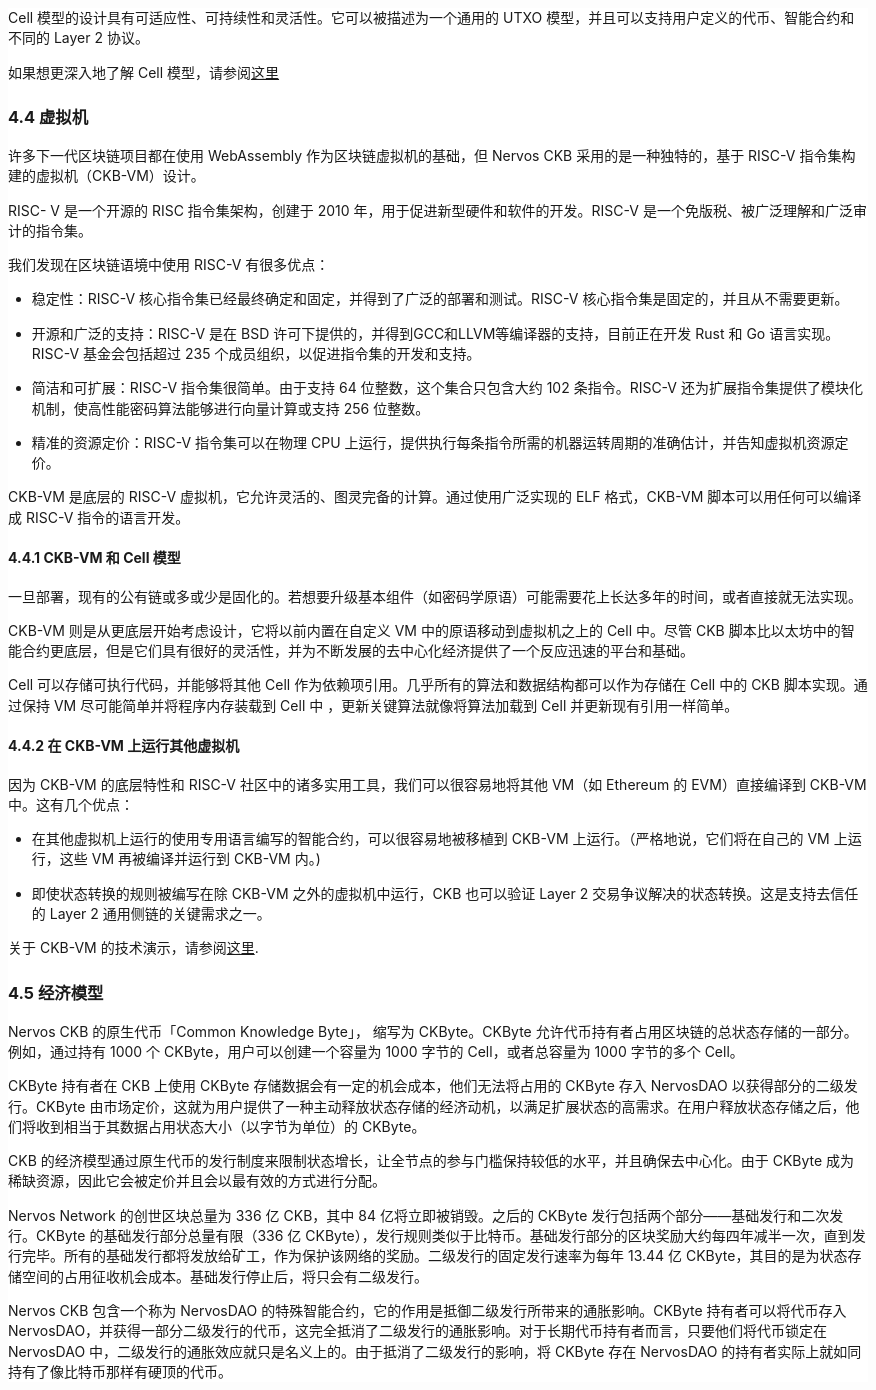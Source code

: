 Cell 模型的设计具有可适应性、可持续性和灵活性。它可以被描述为一个通用的 UTXO 模型，并且可以支持用户定义的代币、智能合约和不同的 Layer 2 协议。

如果想更深入地了解 Cell 模型，请参阅[这里](https://medium.com/nervosnetwork/https-medium-com-nervosnetwork-cell-model-7323fca57571)

### 4.4 虚拟机

许多下一代区块链项目都在使用 WebAssembly 作为区块链虚拟机的基础，但 Nervos CKB 采用的是一种独特的，基于 RISC-V 指令集构建的虚拟机（CKB-VM）设计。

RISC- V 是一个开源的 RISC 指令集架构，创建于 2010 年，用于促进新型硬件和软件的开发。RISC-V 是一个免版税、被广泛理解和广泛审计的指令集。

我们发现在区块链语境中使用 RISC-V 有很多优点：

* 稳定性：RISC-V 核心指令集已经最终确定和固定，并得到了广泛的部署和测试。RISC-V 核心指令集是固定的，并且从不需要更新。

* 开源和广泛的支持：RISC-V 是在 BSD 许可下提供的，并得到GCC和LLVM等编译器的支持，目前正在开发 Rust 和 Go 语言实现。RISC-V 基金会包括超过 235 个成员组织，以促进指令集的开发和支持。

* 简洁和可扩展：RISC-V 指令集很简单。由于支持 64 位整数，这个集合只包含大约 102 条指令。RISC-V 还为扩展指令集提供了模块化机制，使高性能密码算法能够进行向量计算或支持 256 位整数。

* 精准的资源定价：RISC-V 指令集可以在物理 CPU 上运行，提供执行每条指令所需的机器运转周期的准确估计，并告知虚拟机资源定价。

CKB-VM 是底层的 RISC-V 虚拟机，它允许灵活的、图灵完备的计算。通过使用广泛实现的 ELF 格式，CKB-VM 脚本可以用任何可以编译成 RISC-V 指令的语言开发。

#### 4.4.1 CKB-VM 和 Cell 模型

一旦部署，现有的公有链或多或少是固化的。若想要升级基本组件（如密码学原语）可能需要花上长达多年的时间，或者直接就无法实现。

CKB-VM 则是从更底层开始考虑设计，它将以前内置在自定义 VM 中的原语移动到虚拟机之上的 Cell 中。尽管 CKB 脚本比以太坊中的智能合约更底层，但是它们具有很好的灵活性，并为不断发展的去中心化经济提供了一个反应迅速的平台和基础。

Cell 可以存储可执行代码，并能够将其他 Cell 作为依赖项引用。几乎所有的算法和数据结构都可以作为存储在 Cell 中的 CKB 脚本实现。通过保持 VM 尽可能简单并将程序内存装载到 Cell 中 ，更新关键算法就像将算法加载到 Cell 并更新现有引用一样简单。

#### 4.4.2 在 CKB-VM 上运行其他虚拟机

因为 CKB-VM 的底层特性和 RISC-V 社区中的诸多实用工具，我们可以很容易地将其他 VM（如 Ethereum 的 EVM）直接编译到 CKB-VM 中。这有几个优点：

* 在其他虚拟机上运行的使用专用语言编写的智能合约，可以很容易地被移植到 CKB-VM 上运行。（严格地说，它们将在自己的 VM 上运行，这些 VM 再被编译并运行到 CKB-VM 内。)

* 即使状态转换的规则被编写在除 CKB-VM 之外的虚拟机中运行，CKB 也可以验证 Layer 2 交易争议解决的状态转换。这是支持去信任的 Layer 2 通用侧链的关键需求之一。

关于 CKB-VM 的技术演示，请参阅[这里](https://medium.com/nervosnetwork/an-introduction-to-ckb-vm-9d95678a7757).

### 4.5 经济模型

Nervos CKB 的原生代币「Common Knowledge Byte」， 缩写为 CKByte。CKByte 允许代币持有者占用区块链的总状态存储的一部分。例如，通过持有 1000 个 CKByte，用户可以创建一个容量为 1000 字节的 Cell，或者总容量为 1000 字节的多个 Cell。

CKByte 持有者在 CKB 上使用 CKByte 存储数据会有一定的机会成本，他们无法将占用的 CKByte 存入 NervosDAO 以获得部分的二级发行。CKByte 由市场定价，这就为用户提供了一种主动释放状态存储的经济动机，以满足扩展状态的高需求。在用户释放状态存储之后，他们将收到相当于其数据占用状态大小（以字节为单位）的 CKByte。

CKB 的经济模型通过原生代币的发行制度来限制状态增长，让全节点的参与门槛保持较低的水平，并且确保去中心化。由于 CKByte 成为稀缺资源，因此它会被定价并且会以最有效的方式进行分配。

Nervos Network 的创世区块总量为 336 亿 CKB，其中 84 亿将立即被销毁。之后的 CKByte 发行包括两个部分——基础发行和二次发行。CKByte 的基础发行部分总量有限（336 亿 CKByte），发行规则类似于比特币。基础发行部分的区块奖励大约每四年减半一次，直到发行完毕。所有的基础发行都将发放给矿工，作为保护该网络的奖励。二级发行的固定发行速率为每年 13.44 亿 CKByte，其目的是为状态存储空间的占用征收机会成本。基础发行停止后，将只会有二级发行。

Nervos CKB 包含一个称为 NervosDAO 的特殊智能合约，它的作用是抵御二级发行所带来的通胀影响。CKByte 持有者可以将代币存入 NervosDAO，并获得一部分二级发行的代币，这完全抵消了二级发行的通胀影响。对于长期代币持有者而言，只要他们将代币锁定在 NervosDAO 中，二级发行的通胀效应就只是名义上的。由于抵消了二级发行的影响，将 CKByte 存在 NervosDAO 的持有者实际上就如同持有了像比特币那样有硬顶的代币。
